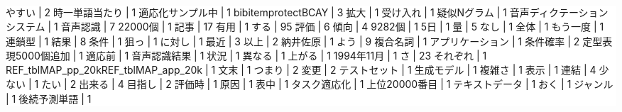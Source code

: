 やすい | 2
時一単語当たり | 1
適応化サンプル中 | 1
bibitemprotectBCAY | 3
拡大 | 1
受け入れ | 1
疑似Nグラム | 1
音声ディクテーションシステム | 1
音声認識 | 7
22000個 | 1
記事 | 17
有用 | 1
する | 95
評価 | 6
傾向 | 4
9282個 | 1
5日 | 1
量 | 5
なし | 1
全体 | 1
もう一度 | 1
連鎖型 | 1
結果 | 8
条件 | 1
狙っ | 1
に対し | 1
最近 | 3
以上 | 2
納井佐原 | 1
よう | 9
複合名詞 | 1
アプリケーション | 1
条件確率 | 2
定型表現5000個追加 | 1
適応前 | 1
音声認識結果 | 1
状況 | 1
異なる | 1
上がる | 1
1994年11月 | 1
さ | 23
それぞれ | 1
REF_tblMAP_pp_20kREF_tblMAP_app_20k | 1
文末 | 1
つまり | 2
変更 | 2
テストセット | 1
生成モデル | 1
複雑さ | 1
表示 | 1
連結 | 4
少ない | 1
たい | 2
出来る | 4
目指し | 2
評価時 | 1
原因 | 1
表中 | 1
タスク適応化 | 1
上位20000番目 | 1
テキストデータ | 1
おく | 1
ジャンル | 1
後続予測単語 | 1